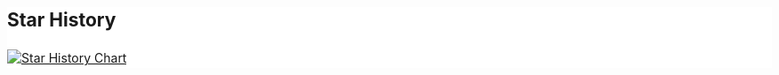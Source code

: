 
## Star History

[![Star History Chart](https://api.star-history.com/svg?repos=diaoquesang/A-detailed-summarization-about-bone-suppression-in-Chest-X-rays&type=Timeline)](https://star-history.com/#diaoquesang/A-detailed-summarization-about-bone-suppression-in-Chest-X-rays&Timeline)
